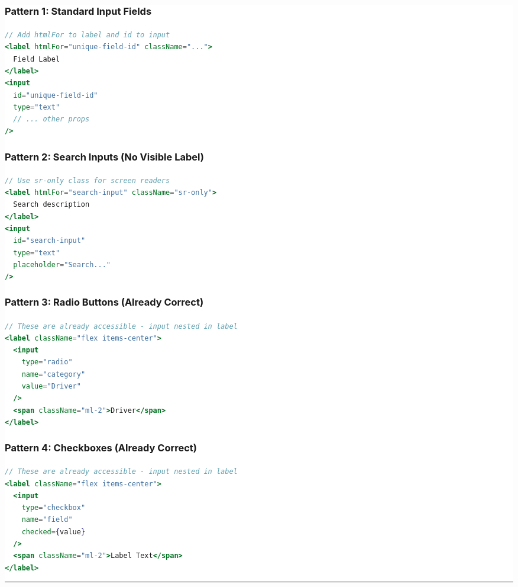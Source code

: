 ### **Pattern 1: Standard Input Fields**
```jsx
// Add htmlFor to label and id to input
<label htmlFor="unique-field-id" className="...">
  Field Label
</label>
<input
  id="unique-field-id"
  type="text"
  // ... other props
/>
```

### **Pattern 2: Search Inputs (No Visible Label)**
```jsx
// Use sr-only class for screen readers
<label htmlFor="search-input" className="sr-only">
  Search description
</label>
<input
  id="search-input"
  type="text"
  placeholder="Search..."
/>
```

### **Pattern 3: Radio Buttons (Already Correct)**
```jsx
// These are already accessible - input nested in label
<label className="flex items-center">
  <input
    type="radio"
    name="category"
    value="Driver"
  />
  <span className="ml-2">Driver</span>
</label>
```

### **Pattern 4: Checkboxes (Already Correct)**
```jsx
// These are already accessible - input nested in label
<label className="flex items-center">
  <input
    type="checkbox"
    name="field"
    checked={value}
  />
  <span className="ml-2">Label Text</span>
</label>
```

---